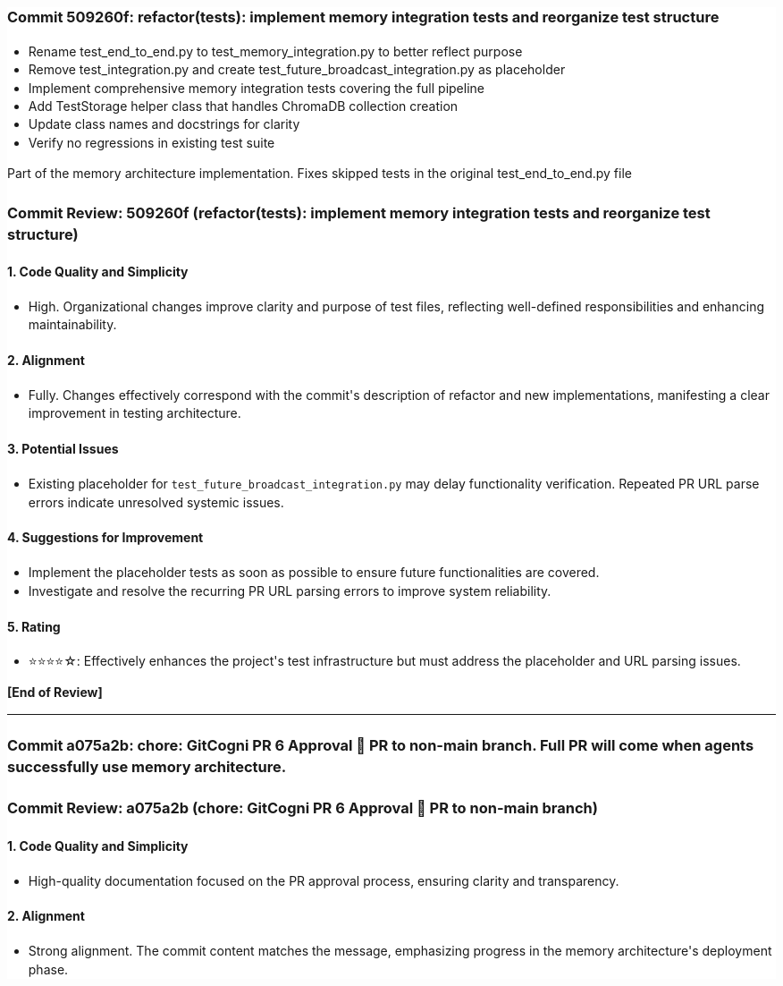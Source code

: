 ### Commit 509260f: refactor(tests): implement memory integration tests and reorganize test structure

- Rename test_end_to_end.py to test_memory_integration.py to better reflect purpose
- Remove test_integration.py and create test_future_broadcast_integration.py as placeholder
- Implement comprehensive memory integration tests covering the full pipeline
- Add TestStorage helper class that handles ChromaDB collection creation
- Update class names and docstrings for clarity
- Verify no regressions in existing test suite

Part of the memory architecture implementation. Fixes skipped tests in the original test_end_to_end.py file
### Commit Review: 509260f (refactor(tests): implement memory integration tests and reorganize test structure)

#### 1. **Code Quality and Simplicity**
   - High. Organizational changes improve clarity and purpose of test files, reflecting well-defined responsibilities and enhancing maintainability.

#### 2. **Alignment**
   - Fully. Changes effectively correspond with the commit's description of refactor and new implementations, manifesting a clear improvement in testing architecture.

#### 3. **Potential Issues**
   - Existing placeholder for `test_future_broadcast_integration.py` may delay functionality verification. Repeated PR URL parse errors indicate unresolved systemic issues.

#### 4. **Suggestions for Improvement**
   - Implement the placeholder tests as soon as possible to ensure future functionalities are covered.
   - Investigate and resolve the recurring PR URL parsing errors to improve system reliability.

#### 5. **Rating**
   - ⭐⭐⭐⭐☆: Effectively enhances the project's test infrastructure but must address the placeholder and URL parsing issues.

**[End of Review]**


---

### Commit a075a2b: chore: GitCogni PR 6 Approval 🎉 PR to non-main branch. Full PR will come when agents successfully use memory architecture.
### Commit Review: a075a2b (chore: GitCogni PR 6 Approval 🎉 PR to non-main branch)

#### 1. **Code Quality and Simplicity**
   - High-quality documentation focused on the PR approval process, ensuring clarity and transparency.

#### 2. **Alignment**
   - Strong alignment. The commit content matches the message, emphasizing progress in the memory architecture's deployment phase.
